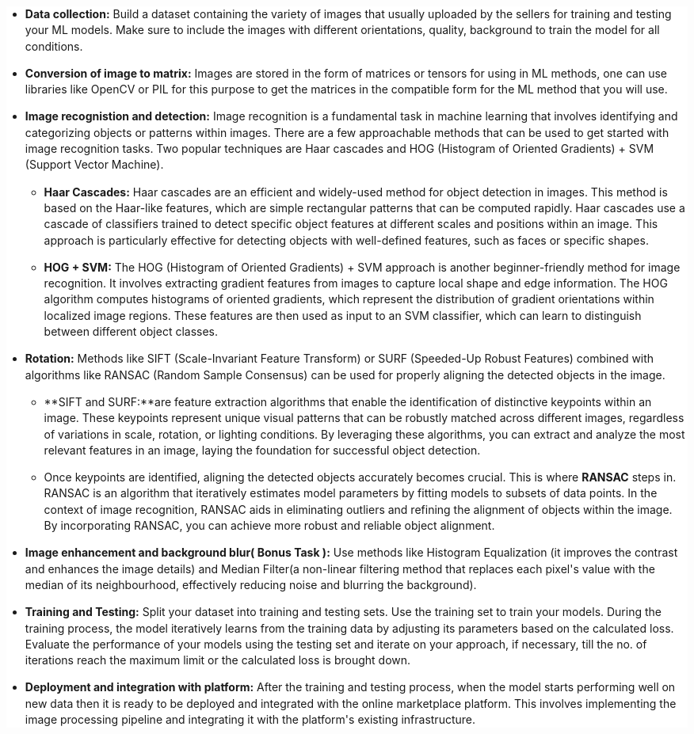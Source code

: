 
-   **Data collection:** Build a dataset containing the variety of images that usually uploaded by the sellers for training and testing your ML models. Make sure to include the images with different orientations, quality, background to train the model for all conditions.

-   **Conversion of image to matrix:** Images are stored in the form of matrices or tensors for using in ML methods, one can use libraries like OpenCV or PIL for this purpose to get the matrices in the compatible form for the ML method that you will use.

-   **Image recognistion and detection:** Image recognition is a fundamental task in machine learning that involves identifying and categorizing objects or patterns within images. There are a few approachable methods that can be used to get started with image recognition tasks. Two popular techniques are Haar cascades and HOG (Histogram of Oriented Gradients) + SVM (Support Vector Machine).
    - **Haar Cascades:**
  Haar cascades are an efficient and widely-used method for object detection in images. This method is based on the Haar-like features, which are simple rectangular patterns that can be computed rapidly. Haar cascades use a cascade of classifiers trained to detect specific object features at different scales and positions within an image. This approach is particularly effective for detecting objects with well-defined features, such as faces or specific shapes.

    - **HOG + SVM:**
The HOG (Histogram of Oriented Gradients) + SVM approach is another beginner-friendly method for image recognition. It involves extracting gradient features from images to capture local shape and edge information. The HOG algorithm computes histograms of oriented gradients, which represent the distribution of gradient orientations within localized image regions. These features are then used as input to an SVM classifier, which can learn to distinguish between different object classes.

-   **Rotation:** Methods like SIFT (Scale-Invariant Feature Transform) or SURF (Speeded-Up Robust Features) combined with algorithms like RANSAC (Random Sample Consensus) can be used for properly aligning the detected objects in the image.
    
    - **SIFT and SURF:**are feature extraction algorithms that enable the identification of distinctive keypoints within an image. These keypoints represent unique visual patterns that can be robustly matched across different images, regardless of variations in scale, rotation, or lighting conditions. By leveraging these algorithms, you can extract and analyze the most relevant features in an image, laying the foundation for successful object detection.

    - Once keypoints are identified, aligning the detected objects accurately becomes crucial. This is where **RANSAC** steps in. RANSAC is an algorithm that iteratively estimates model parameters by fitting models to subsets of data points. In the context of image recognition, RANSAC aids in eliminating outliers and refining the alignment of objects within the image. By incorporating RANSAC, you can achieve more robust and reliable object alignment.
      
 - **Image enhancement and background blur( Bonus Task ):** Use methods like Histogram Equalization (it improves the contrast and enhances the image details) and Median Filter(a non-linear filtering method that replaces each pixel's value with the median of its neighbourhood, effectively reducing noise and blurring the background).

-   **Training and Testing:** Split your dataset into training and testing sets. Use the training set to train your models. During the training process, the model iteratively learns from the training data by adjusting its parameters based on the calculated loss. Evaluate the performance of your models using the testing set and iterate on your approach, if necessary, till the no. of iterations reach the maximum limit or the calculated loss is brought down.

-   **Deployment and integration with platform:** After the training and testing process, when the model starts performing well on new data then it is ready to be deployed and integrated with the online marketplace platform. This involves implementing the image processing pipeline and integrating it with the platform's existing infrastructure.
